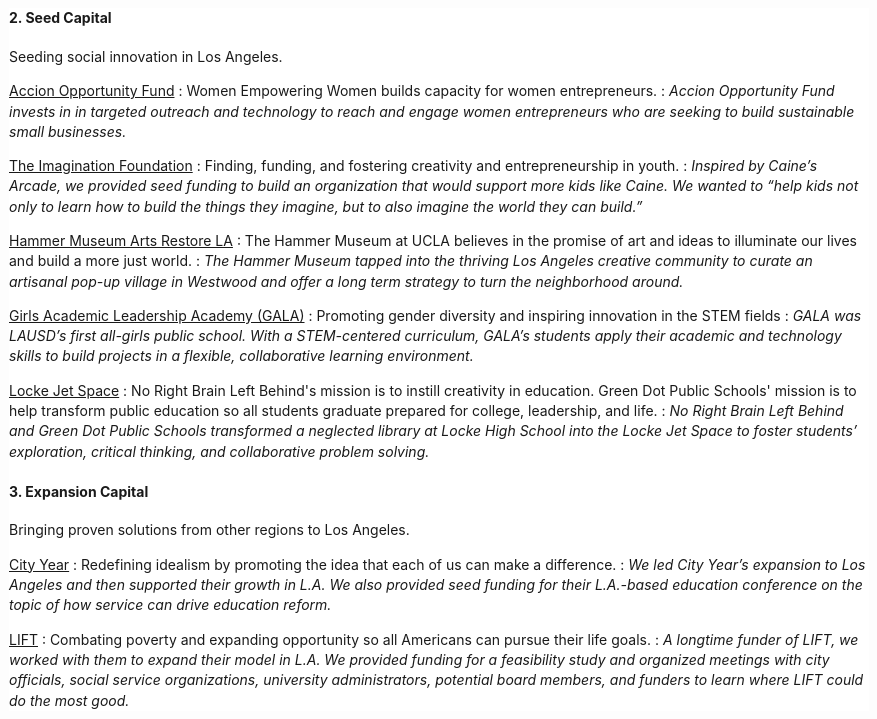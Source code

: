 

#### 2. Seed Capital ####

Seeding social innovation in Los Angeles.


[Accion Opportunity Fund](https://www.opportunityfund.org)
: Women Empowering Women builds capacity for women entrepreneurs.
: _Accion Opportunity Fund invests in in targeted outreach and technology to reach and engage women entrepreneurs who are seeking to build sustainable small businesses._

[The Imagination Foundation](https://imagination.org/)
: Finding, funding, and fostering creativity and entrepreneurship in youth.
: _Inspired by Caine’s Arcade, we provided seed funding to build an organization that would support more kids like Caine. We wanted to “help kids not only to learn how to build the things they imagine, but to also imagine the world they can build.”_

[Hammer Museum Arts Restore LA](https://hammer.ucla.edu/programs-events/2013/11/arts-restore-la-westwood)
: The Hammer Museum at UCLA believes in the promise of art and ideas to illuminate our lives and build a more just world.
: _The Hammer Museum tapped into the thriving Los Angeles creative community to curate an artisanal pop-up village in Westwood and offer a long term strategy to turn the neighborhood around._

[Girls Academic Leadership Academy (GALA)](https://www.galacademy.org)
: Promoting gender diversity and inspiring innovation in the STEM fields
: _GALA was LAUSD’s first all-girls public school. With a STEM-centered curriculum, GALA’s students apply their academic and technology skills to build projects in a flexible, collaborative learning environment._

[Locke Jet Space](https://inhabitat.com/lock-jet-space-awesome-hexagonal-book-towers-update-boring-school-library/)
: No Right Brain Left Behind's mission is to instill creativity in education. Green Dot Public Schools' mission is to help transform public education so all students graduate prepared for college, leadership, and life.
: _No Right Brain Left Behind and Green Dot Public Schools transformed a neglected library at Locke High School into the Locke Jet Space to foster students’ exploration, critical thinking, and collaborative problem solving._


#### 3. Expansion Capital ####

Bringing proven solutions from other regions to Los Angeles.


[City Year](https://www.cityyear.org/los-angeles/)
: Redefining idealism by promoting the idea that each of us can make a difference.
: _We led City Year’s expansion to Los Angeles and then supported their growth in L.A. We also provided seed funding for their L.A.-based education conference on the topic of how service can drive education reform._

[LIFT](http://www.liftcommunities.org)
: Combating poverty and expanding opportunity so all Americans can pursue their life goals.
: _A longtime funder of LIFT, we worked with them to expand their model in L.A. We provided funding for a feasibility study and organized meetings with city officials, social service organizations, university administrators, potential board members, and funders to learn where LIFT could do the most good._
